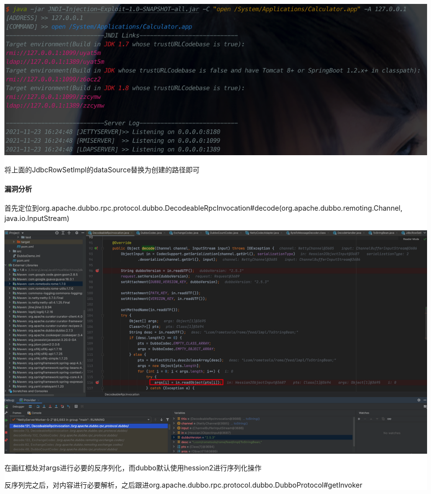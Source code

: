 ![image-20211123162507341](img/Dubbo反序列化漏洞.assets/image-20211123162507341.png)

将上面的JdbcRowSetImpl的dataSource替换为创建的路径即可

#### 漏洞分析

首先定位到org.apache.dubbo.rpc.protocol.dubbo.DecodeableRpcInvocation#decode(org.apache.dubbo.remoting.Channel, java.io.InputStream)

![image-20211122203710537](img/Dubbo反序列化漏洞.assets/image-20211122203710537.png)

在画红框处对args进行必要的反序列化，而dubbo默认使用hession2进行序列化操作

反序列完之后，对内容进行必要解析，之后跟进org.apache.dubbo.rpc.protocol.dubbo.DubboProtocol#getInvoker
